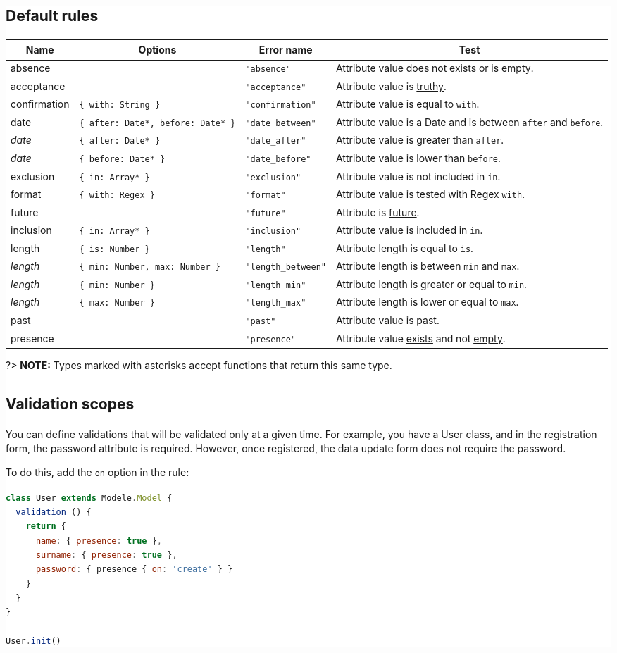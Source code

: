 ## Default rules


| Name         | Options                           | Error name         | Test
| ------------ | --------------------------------- | ------------------ | ---
| absence      |                                   | `"absence"`        | Attribute value does not [exists][is_existy] or is [empty][is_empty].
| acceptance   |                                   | `"acceptance"`     | Attribute value is [truthy][is_truthy].
| confirmation | `{ with: String }`                | `"confirmation"`   | Attribute value is equal to `with`.
| date         | `{ after: Date*, before: Date* }` | `"date_between"`   | Attribute value is a Date and is between `after` and `before`.
| *date*       | `{ after: Date* }`                | `"date_after"`     | Attribute value is greater than `after`.
| *date*       | `{ before: Date* }`               | `"date_before"`    | Attribute value is lower than `before`.
| exclusion    | `{ in: Array* }`                  | `"exclusion"`      | Attribute value is not included in `in`.
| format       | `{ with: Regex }`                 | `"format"`         | Attribute value is tested with Regex `with`.
| future       |                                   | `"future"`         | Attribute is [future][is_future].
| inclusion    | `{ in: Array* }`                  | `"inclusion"`      | Attribute value is included in `in`.
| length       | `{ is: Number }`                  | `"length"`         | Attribute length is equal to `is`.
| *length*     | `{ min: Number, max: Number }`    | `"length_between"` | Attribute length is between `min` and `max`.
| *length*     | `{ min: Number }`                 | `"length_min"`     | Attribute length is greater or equal to `min`.
| *length*     | `{ max: Number }`                 | `"length_max"`     | Attribute length is lower or equal to `max`.
| past         |                                   | `"past"`           | Attribute value is [past][is_past].
| presence     |                                   | `"presence"`       | Attribute value [exists][is_existy] and not [empty][is_empty].

?> **NOTE:** Types marked with asterisks accept functions that return this same type.

[is_existy]: http://is.js.org/#existy
[is_empty]: http://is.js.org/#empty
[is_future]: http://is.js.org/#future
[is_past]: http://is.js.org/#past
[is_truthy]: http://is.js.org/#truthy

## Validation scopes

You can define validations that will be validated only at a given time. For example, you have a User class, and in the registration form, the password attribute is required. However, once registered, the data update form does not require the password.

To do this, add the `on` option in the rule:

```javascript
class User extends Modele.Model {
  validation () {
    return {
      name: { presence: true },
      surname: { presence: true },
      password: { presence { on: 'create' } }
    }
  }
}

User.init()
```
